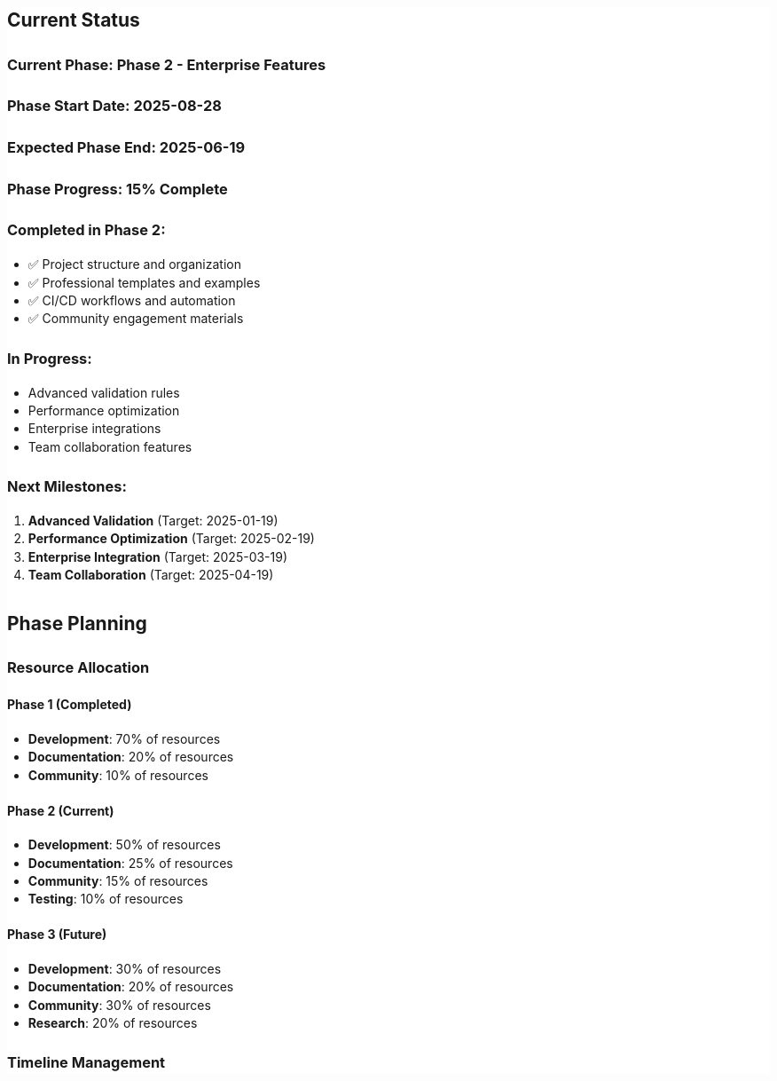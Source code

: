 ## Current Status

### **Current Phase**: Phase 2 - Enterprise Features
### **Phase Start Date**: 2025-08-28
### **Expected Phase End**: 2025-06-19
### **Phase Progress**: 15% Complete

### **Completed in Phase 2**:
- ✅ Project structure and organization
- ✅ Professional templates and examples
- ✅ CI/CD workflows and automation
- ✅ Community engagement materials

### **In Progress**:
- Advanced validation rules
- Performance optimization
- Enterprise integrations
- Team collaboration features

### **Next Milestones**:
1. **Advanced Validation** (Target: 2025-01-19)
2. **Performance Optimization** (Target: 2025-02-19)
3. **Enterprise Integration** (Target: 2025-03-19)
4. **Team Collaboration** (Target: 2025-04-19)

## Phase Planning

### Resource Allocation

#### Phase 1 (Completed)
- **Development**: 70% of resources
- **Documentation**: 20% of resources
- **Community**: 10% of resources

#### Phase 2 (Current)
- **Development**: 50% of resources
- **Documentation**: 25% of resources
- **Community**: 15% of resources
- **Testing**: 10% of resources

#### Phase 3 (Future)
- **Development**: 30% of resources
- **Documentation**: 20% of resources
- **Community**: 30% of resources
- **Research**: 20% of resources

### Timeline Management
